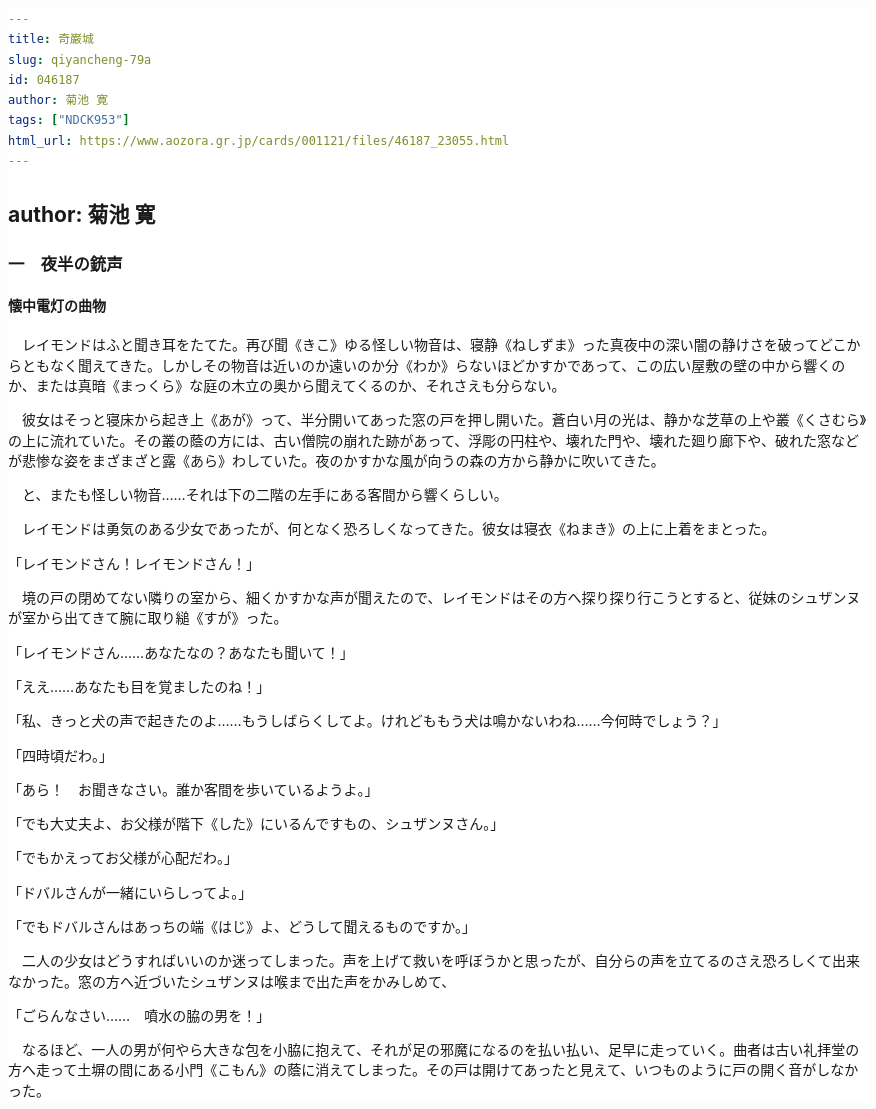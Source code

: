 ```yaml
---
title: 奇巌城
slug: qiyancheng-79a
id: 046187
author: 菊池 寛
tags: ["NDCK953"]
html_url: https://www.aozora.gr.jp/cards/001121/files/46187_23055.html
---
```


## author: 菊池 寛

### 一　夜半の銃声


#### 懐中電灯の曲物




　レイモンドはふと聞き耳をたてた。再び聞《きこ》ゆる怪しい物音は、寝静《ねしずま》った真夜中の深い闇の静けさを破ってどこからともなく聞えてきた。しかしその物音は近いのか遠いのか分《わか》らないほどかすかであって、この広い屋敷の壁の中から響くのか、または真暗《まっくら》な庭の木立の奥から聞えてくるのか、それさえも分らない。

　彼女はそっと寝床から起き上《あが》って、半分開いてあった窓の戸を押し開いた。蒼白い月の光は、静かな芝草の上や叢《くさむら》の上に流れていた。その叢の蔭の方には、古い僧院の崩れた跡があって、浮彫の円柱や、壊れた門や、壊れた廻り廊下や、破れた窓などが悲惨な姿をまざまざと露《あら》わしていた。夜のかすかな風が向うの森の方から静かに吹いてきた。

　と、またも怪しい物音……それは下の二階の左手にある客間から響くらしい。

　レイモンドは勇気のある少女であったが、何となく恐ろしくなってきた。彼女は寝衣《ねまき》の上に上着をまとった。

「レイモンドさん！レイモンドさん！」

　境の戸の閉めてない隣りの室から、細くかすかな声が聞えたので、レイモンドはその方へ探り探り行こうとすると、従妹のシュザンヌが室から出てきて腕に取り縋《すが》った。

「レイモンドさん……あなたなの？あなたも聞いて！」

「ええ……あなたも目を覚ましたのね！」

「私、きっと犬の声で起きたのよ……もうしばらくしてよ。けれどももう犬は鳴かないわね……今何時でしょう？」

「四時頃だわ。」

「あら！　お聞きなさい。誰か客間を歩いているようよ。」

「でも大丈夫よ、お父様が階下《した》にいるんですもの、シュザンヌさん。」

「でもかえってお父様が心配だわ。」

「ドバルさんが一緒にいらしってよ。」

「でもドバルさんはあっちの端《はじ》よ、どうして聞えるものですか。」

　二人の少女はどうすればいいのか迷ってしまった。声を上げて救いを呼ぼうかと思ったが、自分らの声を立てるのさえ恐ろしくて出来なかった。窓の方へ近づいたシュザンヌは喉まで出た声をかみしめて、

「ごらんなさい……　噴水の脇の男を！」

　なるほど、一人の男が何やら大きな包を小脇に抱えて、それが足の邪魔になるのを払い払い、足早に走っていく。曲者は古い礼拝堂の方へ走って土塀の間にある小門《こもん》の蔭に消えてしまった。その戸は開けてあったと見えて、いつものように戸の開く音がしなかった。
